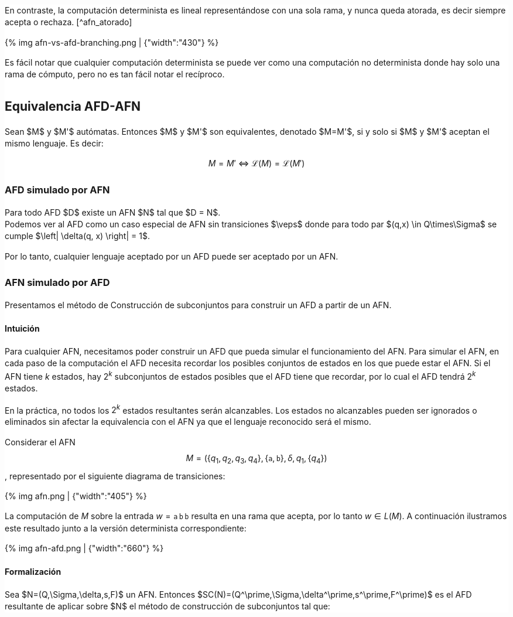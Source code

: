En contraste, la computación determinista es lineal representándose con una sola rama, y nunca
queda atorada, es decir siempre acepta o rechaza. [^afn_atorado]

{% img afn-vs-afd-branching.png | {"width":"430"} %}

Es fácil notar que cualquier computación determinista se puede ver como una computación no 
determinista donde hay solo una rama de cómputo, pero no es tan fácil notar el recíproco.

## Equivalencia AFD-AFN
<div class="definition" data-number="7">
Sean $M$ y $M'$ autómatas. Entonces $M$ y $M'$ son equivalentes, denotado $M=M'$, si y solo si 
$M$ y $M'$ aceptan el mismo lenguaje. Es decir:
  
  $$M = M' \ \iff \ \mathcal{L}(M) = \mathcal{L}(M')$$
</div>

### AFD simulado por AFN
<div class="lemma" data-number="1" id="lema_1">
  Para todo AFD $D$ existe un AFN $N$ tal que $D = N$.
</div>
<div class="proof">
Podemos ver al AFD como un caso especial de AFN sin transiciones $\veps$ donde para todo par 
$(q,x) \in Q\times\Sigma$ se cumple $\left| \delta(q, x) \right| = 1$.

Por lo tanto, cualquier lenguaje aceptado por un AFD puede ser aceptado por un AFN.
</div>

### AFN simulado por AFD
Presentamos el método de Construcción de subconjuntos para construir un AFD a partir de un AFN.

#### Intuición
Para cualquier AFN, necesitamos poder construir un AFD que pueda simular el funcionamiento 
del AFN. Para simular el AFN, en cada paso de la computación el AFD necesita recordar los 
posibles conjuntos de estados en los que puede estar el AFN. Si el AFN tiene $k$ estados, 
hay $2^k$ subconjuntos de estados posibles que el AFD tiene que recordar, por lo cual el 
AFD tendrá $2^k$ estados.

En la práctica, no todos los $2^k$ estados resultantes serán alcanzables. Los estados no 
alcanzables pueden ser ignorados o eliminados sin afectar la equivalencia con el AFN ya que 
el lenguaje reconocido será el mismo.

Considerar el AFN $$M=(\{ q_1, q_2, q_3, q_4\}, \{\texttt{a},\texttt{b}\},\delta,q_1,\{ q_4 \})$$, 
representado por el siguiente diagrama de transiciones:

{% img afn.png | {"width":"405"} %}

La computación de $M$ sobre la entrada $w=\texttt{a}\,\texttt{b}\,\texttt{b}$ resulta en una
rama que acepta, por lo tanto $w \in L(M)$. A continuación ilustramos este resultado junto a la 
versión determinista correspondiente:

{% img afn-afd.png | {"width":"660"} %}

#### Formalización

<div class="definition" data-number="8" data-name=" (Construcción de subconjuntos)" id="def_8" markdown="1">
Sea $N=(Q,\Sigma,\delta,s,F)$ un AFN. Entonces $SC(N)=(Q^\prime,\Sigma,\delta^\prime,s^\prime,F^\prime)$ 
es el AFD resultante de aplicar sobre $N$ el método de construcción de subconjuntos tal que:
  